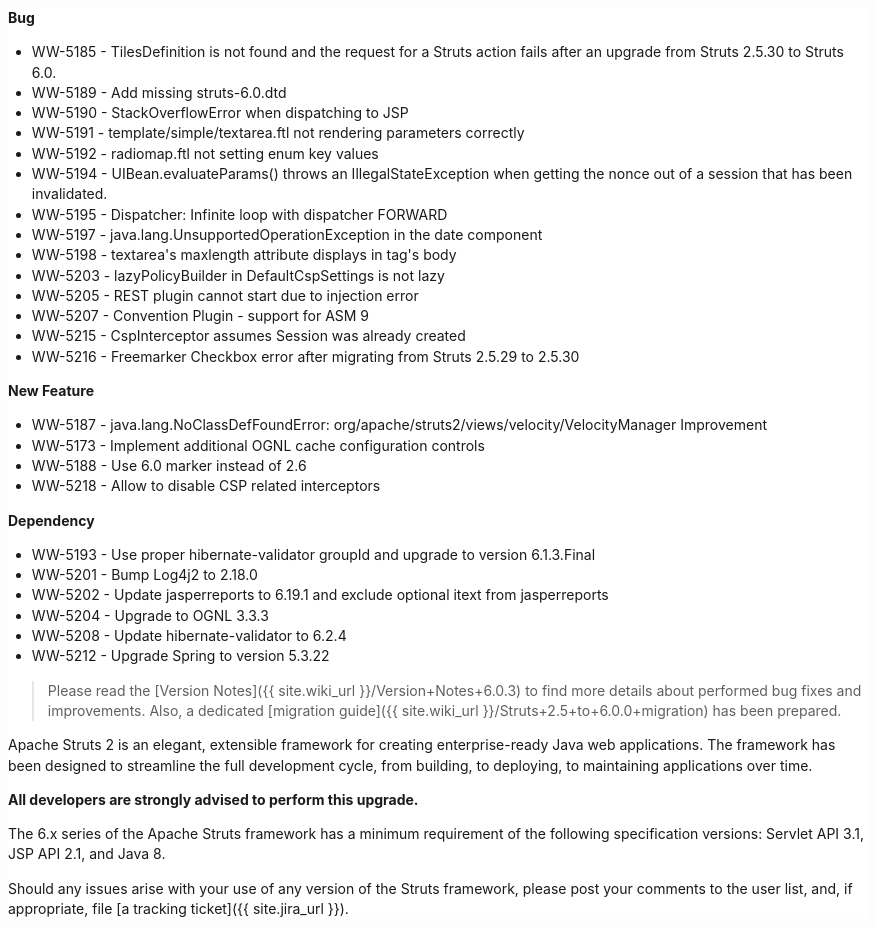 **Bug**

- WW-5185 - TilesDefinition is not found and the request for a Struts action fails after an upgrade from Struts 2.5.30 to Struts 6.0.
- WW-5189 - Add missing struts-6.0.dtd
- WW-5190 - StackOverflowError when dispatching to JSP
- WW-5191 - template/simple/textarea.ftl not rendering parameters correctly
- WW-5192 - radiomap.ftl not setting enum key values
- WW-5194 - UIBean.evaluateParams() throws an IllegalStateException when getting the nonce out of a session that has been invalidated.
- WW-5195 - Dispatcher: Infinite loop with dispatcher FORWARD
- WW-5197 - java.lang.UnsupportedOperationException in the date component
- WW-5198 - textarea's maxlength attribute displays in tag's body
- WW-5203 - lazyPolicyBuilder in DefaultCspSettings is not lazy
- WW-5205 - REST plugin cannot start due to injection error
- WW-5207 - Convention Plugin - support for ASM 9
- WW-5215 - CspInterceptor assumes Session was already created
- WW-5216 - Freemarker Checkbox error after migrating from Struts 2.5.29 to 2.5.30

**New Feature**

- WW-5187 - java.lang.NoClassDefFoundError: org/apache/struts2/views/velocity/VelocityManager Improvement
- WW-5173 - Implement additional OGNL cache configuration controls
- WW-5188 - Use 6.0 marker instead of 2.6
- WW-5218 - Allow to disable CSP related interceptors 
 
**Dependency**

- WW-5193 - Use proper hibernate-validator groupId and upgrade to version 6.1.3.Final
- WW-5201 - Bump Log4j2 to 2.18.0
- WW-5202 - Update jasperreports to 6.19.1 and exclude optional itext from jasperreports
- WW-5204 - Upgrade to OGNL 3.3.3
- WW-5208 - Update hibernate-validator to 6.2.4
- WW-5212 - Upgrade Spring to version 5.3.22

> Please read the [Version Notes]({{ site.wiki_url }}/Version+Notes+6.0.3) to find more details about performed
> bug fixes and improvements. Also, a dedicated [migration guide]({{ site.wiki_url }}/Struts+2.5+to+6.0.0+migration) has been prepared.

Apache Struts 2 is an elegant, extensible framework for creating enterprise-ready Java web applications.
The framework has been designed to streamline the full development cycle, from building, to deploying,
to maintaining applications over time.

**All developers are strongly advised to perform this upgrade.**

The 6.x series of the Apache Struts framework has a minimum requirement of the following specification versions:
Servlet API 3.1, JSP API 2.1, and Java 8.

Should any issues arise with your use of any version of the Struts framework, please post your comments to the user list,
and, if appropriate, file [a tracking ticket]({{ site.jira_url }}).
